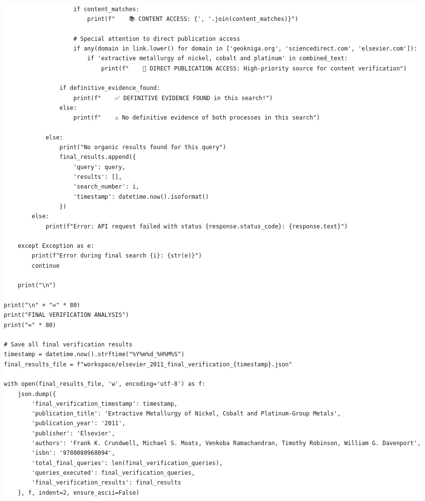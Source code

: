                         if content_matches:
                            print(f"    📚 CONTENT ACCESS: {', '.join(content_matches)}")
                        
                        # Special attention to direct publication access
                        if any(domain in link.lower() for domain in ['geokniga.org', 'sciencedirect.com', 'elsevier.com']):
                            if 'extractive metallurgy of nickel, cobalt and platinum' in combined_text:
                                print(f"    🔗 DIRECT PUBLICATION ACCESS: High-priority source for content verification")
                    
                    if definitive_evidence_found:
                        print(f"    ✅ DEFINITIVE EVIDENCE FOUND in this search!")
                    else:
                        print(f"    ⚠️ No definitive evidence of both processes in this search")
                        
                else:
                    print("No organic results found for this query")
                    final_results.append({
                        'query': query,
                        'results': [],
                        'search_number': i,
                        'timestamp': datetime.now().isoformat()
                    })
            else:
                print(f"Error: API request failed with status {response.status_code}: {response.text}")
                
        except Exception as e:
            print(f"Error during final search {i}: {str(e)}")
            continue
        
        print("\n")
    
    print("\n" + "=" * 80)
    print("FINAL VERIFICATION ANALYSIS")
    print("=" * 80)
    
    # Save all final verification results
    timestamp = datetime.now().strftime("%Y%m%d_%H%M%S")
    final_results_file = f"workspace/elsevier_2011_final_verification_{timestamp}.json"
    
    with open(final_results_file, 'w', encoding='utf-8') as f:
        json.dump({
            'final_verification_timestamp': timestamp,
            'publication_title': 'Extractive Metallurgy of Nickel, Cobalt and Platinum-Group Metals',
            'publication_year': '2011',
            'publisher': 'Elsevier',
            'authors': 'Frank K. Crundwell, Michael S. Moats, Venkoba Ramachandran, Timothy Robinson, William G. Davenport',
            'isbn': '9780080968094',
            'total_final_queries': len(final_verification_queries),
            'queries_executed': final_verification_queries,
            'final_verification_results': final_results
        }, f, indent=2, ensure_ascii=False)
    